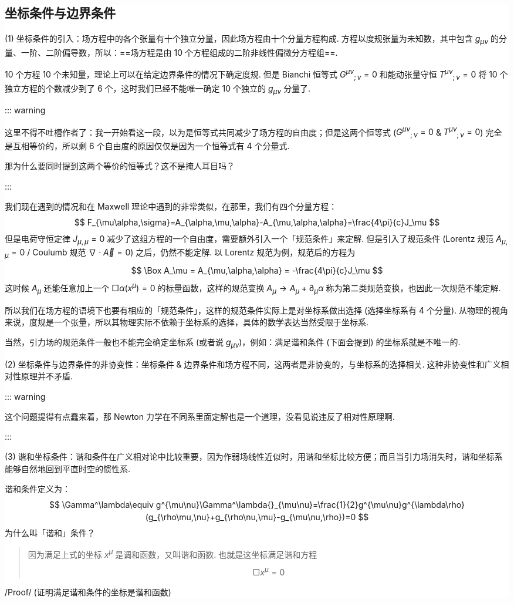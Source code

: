 ## 坐标条件与边界条件

(1) 坐标条件的引入：场方程中的各个张量有十个独立分量，因此场方程由十个分量方程构成. 方程以度规张量为未知数，其中包含 $g_{\mu\nu}$ 的分量、一阶、二阶偏导数，所以：==场方程是由 10 个方程组成的二阶非线性偏微分方程组==.

10 个方程 10 个未知量，理论上可以在给定边界条件的情况下确定度规. 但是 Bianchi 恒等式 $G^{\mu\nu}{}_{;\nu}=0$ 和能动张量守恒 $T^{\mu\nu}{}_{;\nu}=0$ 将 10 个独立方程的个数减少到了 6 个，这时我们已经不能唯一确定 10 个独立的 $g_{\mu\nu}$ 分量了.

::: warning

这里不得不吐槽作者了：我一开始看这一段，以为是恒等式共同减少了场方程的自由度；但是这两个恒等式 ($G^{\mu\nu}{}_{;\nu}=0$ & $T^{\mu\nu}{}_{;\nu}=0$) 完全是互相等价的，所以剩 6 个自由度的原因仅仅是因为一个恒等式有 4 个分量式.

那为什么要同时提到这两个等价的恒等式？这不是掩人耳目吗？

:::

我们现在遇到的情况和在 Maxwell 理论中遇到的非常类似，在那里，我们有四个分量方程：
$$
F_{\mu\alpha,\sigma}=A_{\alpha,\mu,\alpha}-A_{\mu,\alpha,\alpha}=\frac{4\pi}{c}J_\mu
$$
但是电荷守恒定律 $J_{\mu,\mu}=0$ 减少了这组方程的一个自由度，需要额外引入一个「规范条件」来定解. 但是引入了规范条件 (Lorentz 规范 $A_{\mu,\mu}=0$ / Coulumb 规范 $\nabla\cdot\vec{A}=0$) 之后，仍然不能定解. 以 Lorentz 规范为例，规范后的方程为
$$
\Box A_\mu = A_{\mu,\alpha,\alpha} = -\frac{4\pi}{c}J_\mu
$$
这时候 $A_\mu$ 还能任意加上一个 $\Box\alpha(x^\mu)=0$ 的标量函数，这样的规范变换 $A_\mu\to A_\mu+\partial_\mu\alpha$ 称为第二类规范变换，也因此一次规范不能定解.

所以我们在场方程的语境下也要有相应的「规范条件」，这样的规范条件实际上是对坐标系做出选择 (选择坐标系有 4 个分量). 从物理的视角来说，度规是一个张量，所以其物理实际不依赖于坐标系的选择，具体的数学表达当然受限于坐标系.

当然，引力场的规范条件一般也不能完全确定坐标系 (或者说 $g_{\mu\nu}$)，例如：满足谐和条件 (下面会提到) 的坐标系就是不唯一的.

(2) 坐标条件与边界条件的非协变性：坐标条件 & 边界条件和场方程不同，这两者是非协变的，与坐标系的选择相关. 这种非协变性和广义相对性原理并不矛盾.

::: warning

这个问题提得有点蠢来着，那 Newton 力学在不同系里面定解也是一个道理，没看见说违反了相对性原理啊.

:::

(3) 谐和坐标条件：谐和条件在广义相对论中比较重要，因为作弱场线性近似时，用谐和坐标比较方便；而且当引力场消失时，谐和坐标系能够自然地回到平直时空的惯性系.

谐和条件定义为：
$$
\Gamma^\lambda\equiv g^{\mu\nu}\Gamma^\lambda{}_{\mu\nu}=\frac{1}{2}g^{\mu\nu}g^{\lambda\rho}(g_{\rho\mu,\nu}+g_{\rho\nu,\mu}-g_{\mu\nu,\rho})=0
$$
为什么叫「谐和」条件？

> 因为满足上式的坐标 $x^\mu$ 是调和函数，又叫谐和函数. 也就是这坐标满足谐和方程
> $$
> \Box x^\mu = 0
> $$

/Proof/ (证明满足谐和条件的坐标是谐和函数)
